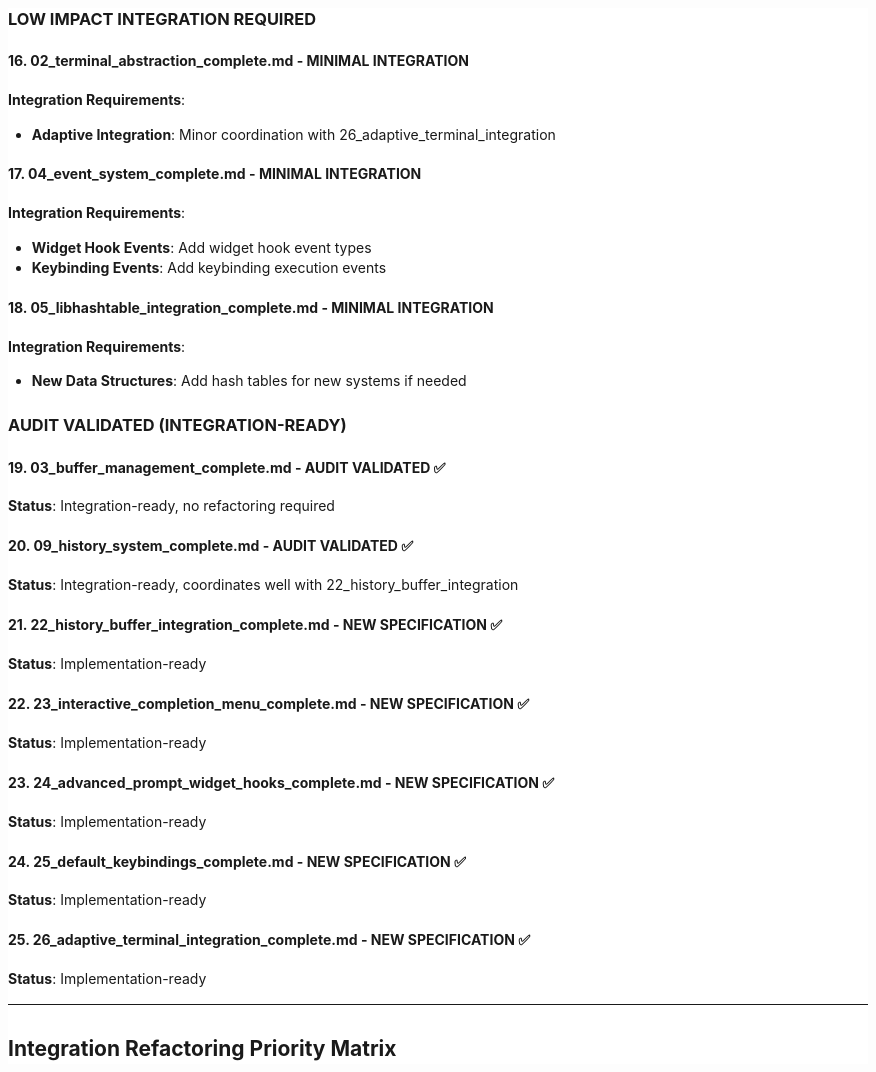 ### LOW IMPACT INTEGRATION REQUIRED

#### 16. **02_terminal_abstraction_complete.md** - MINIMAL INTEGRATION
**Integration Requirements**:
- **Adaptive Integration**: Minor coordination with 26_adaptive_terminal_integration

#### 17. **04_event_system_complete.md** - MINIMAL INTEGRATION  
**Integration Requirements**:
- **Widget Hook Events**: Add widget hook event types
- **Keybinding Events**: Add keybinding execution events

#### 18. **05_libhashtable_integration_complete.md** - MINIMAL INTEGRATION
**Integration Requirements**:
- **New Data Structures**: Add hash tables for new systems if needed

### AUDIT VALIDATED (INTEGRATION-READY)

#### 19. **03_buffer_management_complete.md** - AUDIT VALIDATED ✅
**Status**: Integration-ready, no refactoring required

#### 20. **09_history_system_complete.md** - AUDIT VALIDATED ✅  
**Status**: Integration-ready, coordinates well with 22_history_buffer_integration

#### 21. **22_history_buffer_integration_complete.md** - NEW SPECIFICATION ✅
**Status**: Implementation-ready

#### 22. **23_interactive_completion_menu_complete.md** - NEW SPECIFICATION ✅
**Status**: Implementation-ready

#### 23. **24_advanced_prompt_widget_hooks_complete.md** - NEW SPECIFICATION ✅
**Status**: Implementation-ready

#### 24. **25_default_keybindings_complete.md** - NEW SPECIFICATION ✅
**Status**: Implementation-ready

#### 25. **26_adaptive_terminal_integration_complete.md** - NEW SPECIFICATION ✅
**Status**: Implementation-ready

---

## Integration Refactoring Priority Matrix

